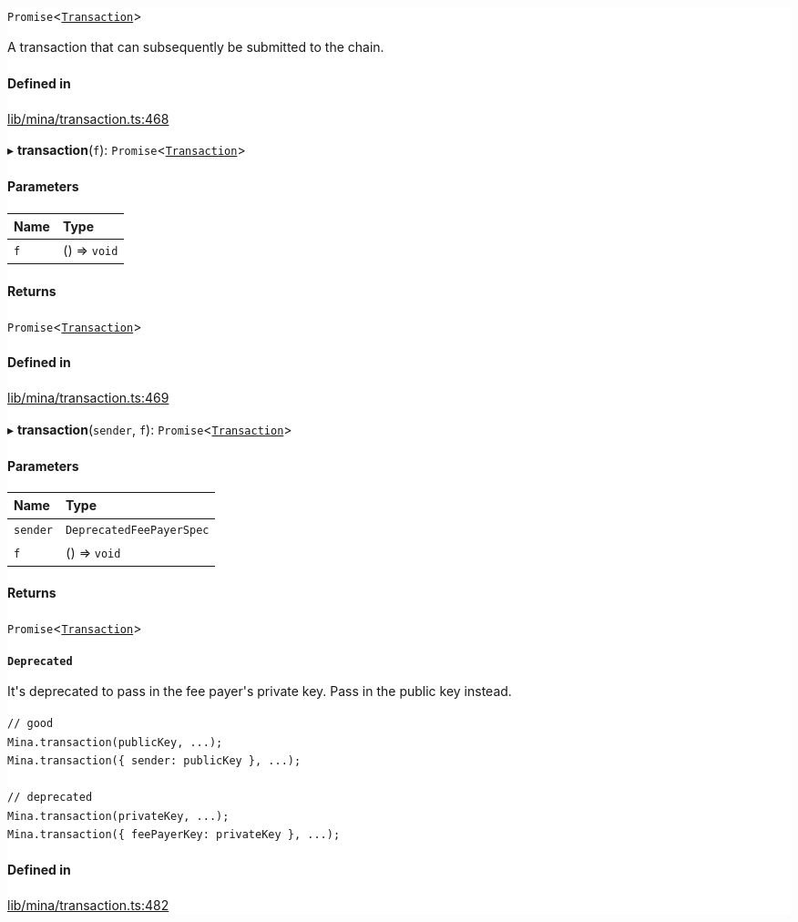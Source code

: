 `Promise`\<[`Transaction`](Mina.md#transaction)\>

A transaction that can subsequently be submitted to the chain.

#### Defined in

[lib/mina/transaction.ts:468](https://github.com/o1-labs/o1js/blob/659a59e/src/lib/mina/transaction.ts#L468)

▸ **transaction**(`f`): `Promise`\<[`Transaction`](Mina.md#transaction)\>

#### Parameters

| Name | Type |
| :------ | :------ |
| `f` | () => `void` |

#### Returns

`Promise`\<[`Transaction`](Mina.md#transaction)\>

#### Defined in

[lib/mina/transaction.ts:469](https://github.com/o1-labs/o1js/blob/659a59e/src/lib/mina/transaction.ts#L469)

▸ **transaction**(`sender`, `f`): `Promise`\<[`Transaction`](Mina.md#transaction)\>

#### Parameters

| Name | Type |
| :------ | :------ |
| `sender` | `DeprecatedFeePayerSpec` |
| `f` | () => `void` |

#### Returns

`Promise`\<[`Transaction`](Mina.md#transaction)\>

**`Deprecated`**

It's deprecated to pass in the fee payer's private key. Pass in the public key instead.
```
// good
Mina.transaction(publicKey, ...);
Mina.transaction({ sender: publicKey }, ...);

// deprecated
Mina.transaction(privateKey, ...);
Mina.transaction({ feePayerKey: privateKey }, ...);
```

#### Defined in

[lib/mina/transaction.ts:482](https://github.com/o1-labs/o1js/blob/659a59e/src/lib/mina/transaction.ts#L482)
